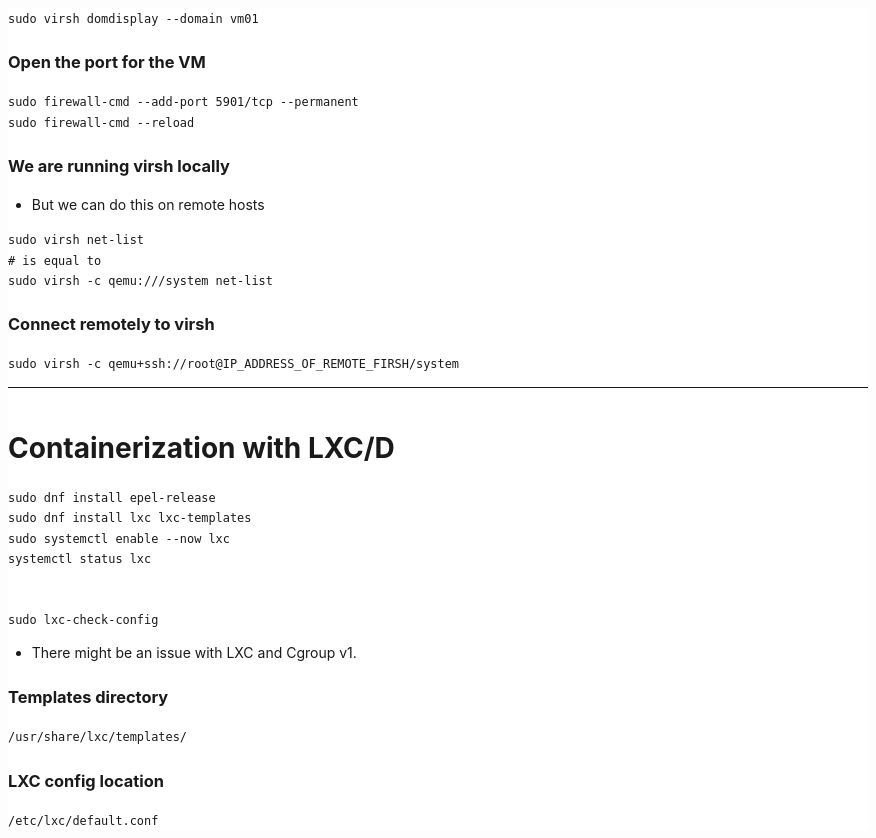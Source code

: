 ```
sudo virsh domdisplay --domain vm01
```

### Open the port for the VM

```
sudo firewall-cmd --add-port 5901/tcp --permanent
sudo firewall-cmd --reload
```

### We are running virsh locally

- But we can do this on remote hosts

```
sudo virsh net-list
# is equal to
sudo virsh -c qemu:///system net-list
```

### Connect remotely to virsh

```
sudo virsh -c qemu+ssh://root@IP_ADDRESS_OF_REMOTE_FIRSH/system
```

---

# Containerization with LXC/D

```
sudo dnf install epel-release
sudo dnf install lxc lxc-templates
sudo systemctl enable --now lxc
systemctl status lxc


sudo lxc-check-config
```

- There might be an issue with LXC and Cgroup v1.

### Templates directory


```
/usr/share/lxc/templates/
```

### LXC config location

```
/etc/lxc/default.conf
```

